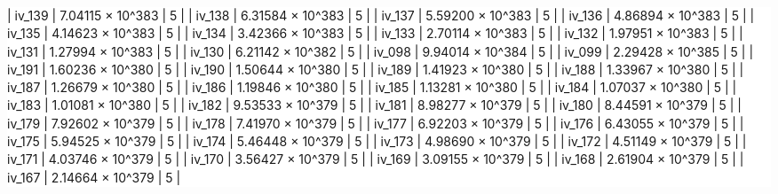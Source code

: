 | iv_139 | 7.04115 × 10^383 | 5 |
| iv_138 | 6.31584 × 10^383 | 5 |
| iv_137 | 5.59200 × 10^383 | 5 |
| iv_136 | 4.86894 × 10^383 | 5 |
| iv_135 | 4.14623 × 10^383 | 5 |
| iv_134 | 3.42366 × 10^383 | 5 |
| iv_133 | 2.70114 × 10^383 | 5 |
| iv_132 | 1.97951 × 10^383 | 5 |
| iv_131 | 1.27994 × 10^383 | 5 |
| iv_130 | 6.21142 × 10^382 | 5 |
| iv_098 | 9.94014 × 10^384 | 5 |
| iv_099 | 2.29428 × 10^385 | 5 |
| iv_191 | 1.60236 × 10^380 | 5 |
| iv_190 | 1.50644 × 10^380 | 5 |
| iv_189 | 1.41923 × 10^380 | 5 |
| iv_188 | 1.33967 × 10^380 | 5 |
| iv_187 | 1.26679 × 10^380 | 5 |
| iv_186 | 1.19846 × 10^380 | 5 |
| iv_185 | 1.13281 × 10^380 | 5 |
| iv_184 | 1.07037 × 10^380 | 5 |
| iv_183 | 1.01081 × 10^380 | 5 |
| iv_182 | 9.53533 × 10^379 | 5 |
| iv_181 | 8.98277 × 10^379 | 5 |
| iv_180 | 8.44591 × 10^379 | 5 |
| iv_179 | 7.92602 × 10^379 | 5 |
| iv_178 | 7.41970 × 10^379 | 5 |
| iv_177 | 6.92203 × 10^379 | 5 |
| iv_176 | 6.43055 × 10^379 | 5 |
| iv_175 | 5.94525 × 10^379 | 5 |
| iv_174 | 5.46448 × 10^379 | 5 |
| iv_173 | 4.98690 × 10^379 | 5 |
| iv_172 | 4.51149 × 10^379 | 5 |
| iv_171 | 4.03746 × 10^379 | 5 |
| iv_170 | 3.56427 × 10^379 | 5 |
| iv_169 | 3.09155 × 10^379 | 5 |
| iv_168 | 2.61904 × 10^379 | 5 |
| iv_167 | 2.14664 × 10^379 | 5 |